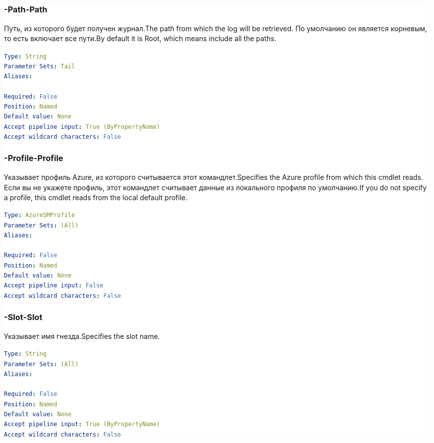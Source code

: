 ### <span data-ttu-id="a68f8-128">-Path</span><span class="sxs-lookup"><span data-stu-id="a68f8-128">-Path</span></span>
<span data-ttu-id="a68f8-129">Путь, из которого будет получен журнал.</span><span class="sxs-lookup"><span data-stu-id="a68f8-129">The path from which the log will be retrieved.</span></span>
<span data-ttu-id="a68f8-130">По умолчанию он является корневым, то есть включает все пути.</span><span class="sxs-lookup"><span data-stu-id="a68f8-130">By default it is Root, which means include all the paths.</span></span>

```yaml
Type: String
Parameter Sets: Tail
Aliases: 

Required: False
Position: Named
Default value: None
Accept pipeline input: True (ByPropertyName)
Accept wildcard characters: False
```

### <span data-ttu-id="a68f8-131">-Profile</span><span class="sxs-lookup"><span data-stu-id="a68f8-131">-Profile</span></span>
<span data-ttu-id="a68f8-132">Указывает профиль Azure, из которого считывается этот командлет.</span><span class="sxs-lookup"><span data-stu-id="a68f8-132">Specifies the Azure profile from which this cmdlet reads.</span></span>
<span data-ttu-id="a68f8-133">Если вы не укажете профиль, этот командлет считывает данные из локального профиля по умолчанию.</span><span class="sxs-lookup"><span data-stu-id="a68f8-133">If you do not specify a profile, this cmdlet reads from the local default profile.</span></span>

```yaml
Type: AzureSMProfile
Parameter Sets: (All)
Aliases: 

Required: False
Position: Named
Default value: None
Accept pipeline input: False
Accept wildcard characters: False
```

### <span data-ttu-id="a68f8-134">-Slot</span><span class="sxs-lookup"><span data-stu-id="a68f8-134">-Slot</span></span>
<span data-ttu-id="a68f8-135">Указывает имя гнезда.</span><span class="sxs-lookup"><span data-stu-id="a68f8-135">Specifies the slot name.</span></span>

```yaml
Type: String
Parameter Sets: (All)
Aliases: 

Required: False
Position: Named
Default value: None
Accept pipeline input: True (ByPropertyName)
Accept wildcard characters: False
```

